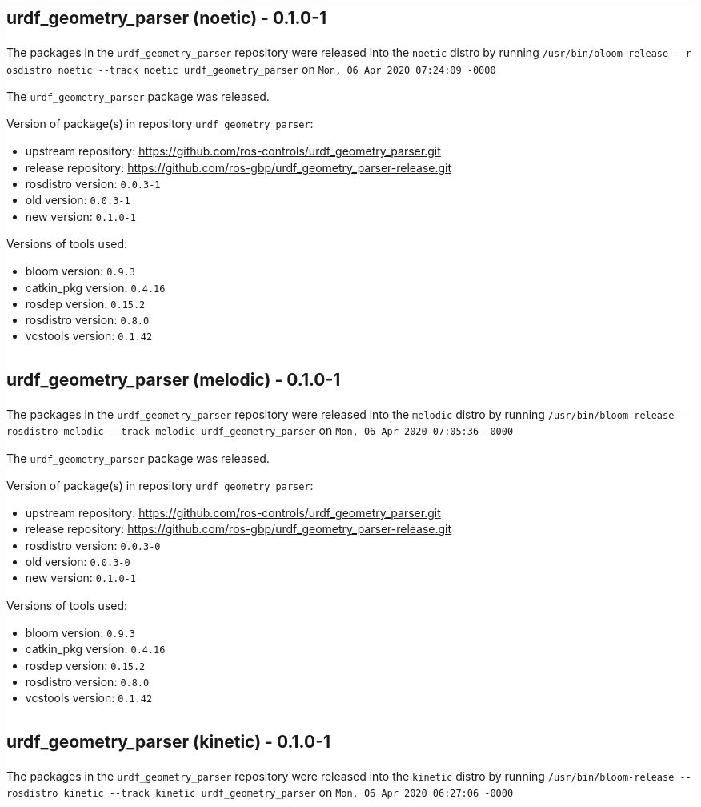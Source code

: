 ## urdf_geometry_parser (noetic) - 0.1.0-1

The packages in the `urdf_geometry_parser` repository were released into the `noetic` distro by running `/usr/bin/bloom-release --rosdistro noetic --track noetic urdf_geometry_parser` on `Mon, 06 Apr 2020 07:24:09 -0000`

The `urdf_geometry_parser` package was released.

Version of package(s) in repository `urdf_geometry_parser`:

- upstream repository: https://github.com/ros-controls/urdf_geometry_parser.git
- release repository: https://github.com/ros-gbp/urdf_geometry_parser-release.git
- rosdistro version: `0.0.3-1`
- old version: `0.0.3-1`
- new version: `0.1.0-1`

Versions of tools used:

- bloom version: `0.9.3`
- catkin_pkg version: `0.4.16`
- rosdep version: `0.15.2`
- rosdistro version: `0.8.0`
- vcstools version: `0.1.42`


## urdf_geometry_parser (melodic) - 0.1.0-1

The packages in the `urdf_geometry_parser` repository were released into the `melodic` distro by running `/usr/bin/bloom-release --rosdistro melodic --track melodic urdf_geometry_parser` on `Mon, 06 Apr 2020 07:05:36 -0000`

The `urdf_geometry_parser` package was released.

Version of package(s) in repository `urdf_geometry_parser`:

- upstream repository: https://github.com/ros-controls/urdf_geometry_parser.git
- release repository: https://github.com/ros-gbp/urdf_geometry_parser-release.git
- rosdistro version: `0.0.3-0`
- old version: `0.0.3-0`
- new version: `0.1.0-1`

Versions of tools used:

- bloom version: `0.9.3`
- catkin_pkg version: `0.4.16`
- rosdep version: `0.15.2`
- rosdistro version: `0.8.0`
- vcstools version: `0.1.42`


## urdf_geometry_parser (kinetic) - 0.1.0-1

The packages in the `urdf_geometry_parser` repository were released into the `kinetic` distro by running `/usr/bin/bloom-release --rosdistro kinetic --track kinetic urdf_geometry_parser` on `Mon, 06 Apr 2020 06:27:06 -0000`
